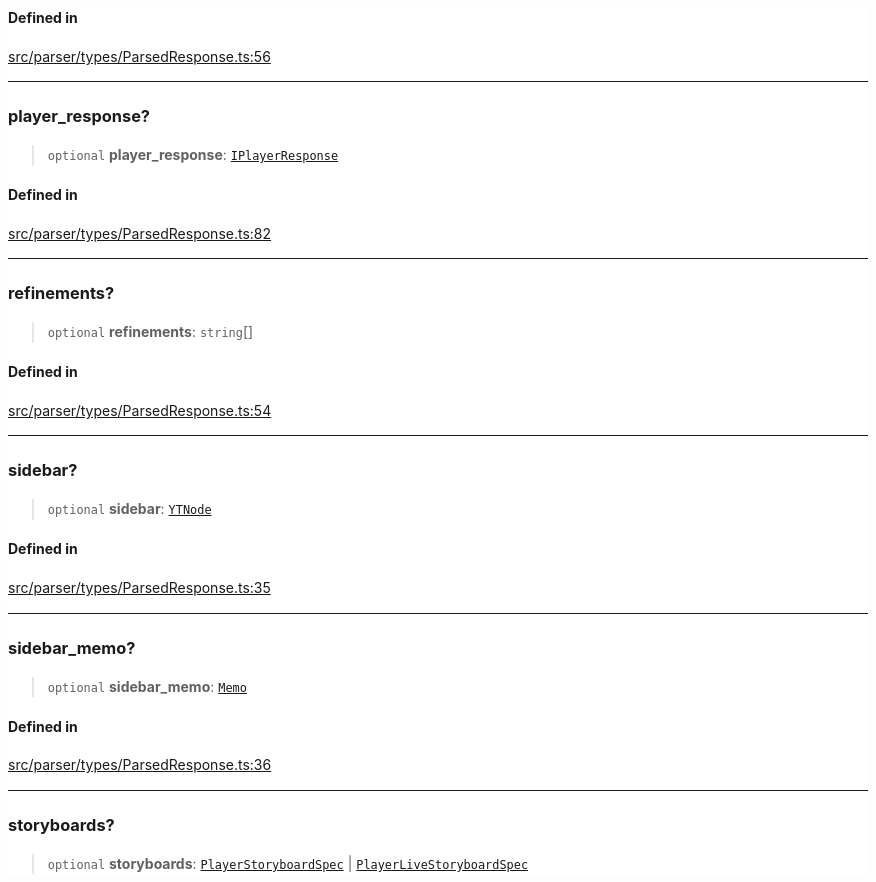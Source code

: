 #### Defined in

[src/parser/types/ParsedResponse.ts:56](https://github.com/LuanRT/YouTube.js/blob/af92984523f90200a18314b94478a2697c9deab0/src/parser/types/ParsedResponse.ts#L56)

***

### player\_response?

> `optional` **player\_response**: [`IPlayerResponse`](../type-aliases/IPlayerResponse.md)

#### Defined in

[src/parser/types/ParsedResponse.ts:82](https://github.com/LuanRT/YouTube.js/blob/af92984523f90200a18314b94478a2697c9deab0/src/parser/types/ParsedResponse.ts#L82)

***

### refinements?

> `optional` **refinements**: `string`[]

#### Defined in

[src/parser/types/ParsedResponse.ts:54](https://github.com/LuanRT/YouTube.js/blob/af92984523f90200a18314b94478a2697c9deab0/src/parser/types/ParsedResponse.ts#L54)

***

### sidebar?

> `optional` **sidebar**: [`YTNode`](../../Helpers/classes/YTNode.md)

#### Defined in

[src/parser/types/ParsedResponse.ts:35](https://github.com/LuanRT/YouTube.js/blob/af92984523f90200a18314b94478a2697c9deab0/src/parser/types/ParsedResponse.ts#L35)

***

### sidebar\_memo?

> `optional` **sidebar\_memo**: [`Memo`](../../Helpers/classes/Memo.md)

#### Defined in

[src/parser/types/ParsedResponse.ts:36](https://github.com/LuanRT/YouTube.js/blob/af92984523f90200a18314b94478a2697c9deab0/src/parser/types/ParsedResponse.ts#L36)

***

### storyboards?

> `optional` **storyboards**: [`PlayerStoryboardSpec`](../../YTNodes/classes/PlayerStoryboardSpec.md) \| [`PlayerLiveStoryboardSpec`](../../YTNodes/classes/PlayerLiveStoryboardSpec.md)
